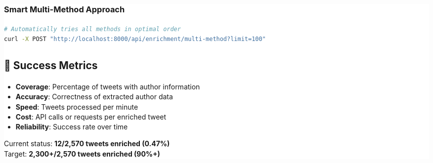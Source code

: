 ### **Smart Multi-Method Approach**
```bash
# Automatically tries all methods in optimal order
curl -X POST "http://localhost:8000/api/enrichment/multi-method?limit=100"
```

## 🎯 Success Metrics

- **Coverage**: Percentage of tweets with author information
- **Accuracy**: Correctness of extracted author data
- **Speed**: Tweets processed per minute
- **Cost**: API calls or requests per enriched tweet
- **Reliability**: Success rate over time

Current status: **12/2,570 tweets enriched (0.47%)**  
Target: **2,300+/2,570 tweets enriched (90%+)** 